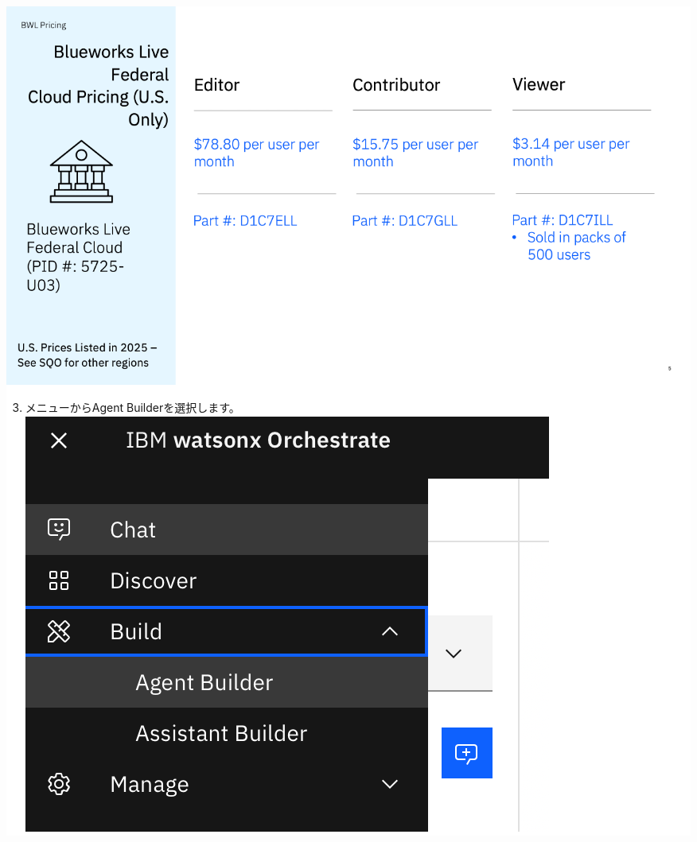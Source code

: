 ![alt text](intro_images/image-6.png)  

3. メニューからAgent Builderを選択します。  
![alt text](intro_images/image-7.png)
